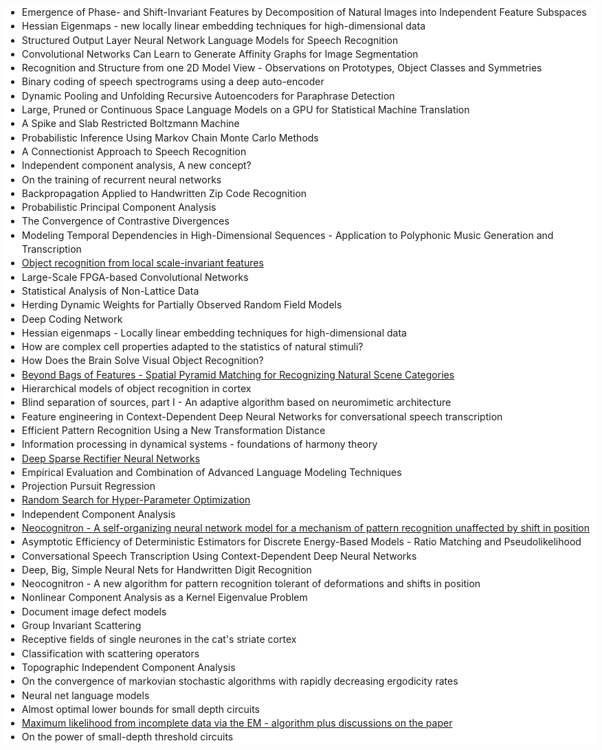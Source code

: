 - Emergence of Phase- and Shift-Invariant Features by Decomposition of Natural Images into Independent Feature Subspaces
- Hessian Eigenmaps - new locally linear embedding techniques for high-dimensional data
- Structured Output Layer Neural Network Language Models for Speech Recognition
- Convolutional Networks Can Learn to Generate Affinity Graphs for Image Segmentation
- Recognition and Structure from one 2D Model View - Observations on Prototypes, Object Classes and Symmetries
- Binary coding of speech spectrograms using a deep auto-encoder
- Dynamic Pooling and Unfolding Recursive Autoencoders for Paraphrase Detection
- Large, Pruned or Continuous Space Language Models on a GPU for Statistical Machine Translation
- A Spike and Slab Restricted Boltzmann Machine
- Probabilistic Inference Using Markov Chain Monte Carlo Methods
- A Connectionist Approach to Speech Recognition
- Independent component analysis, A new concept?
- On the training of recurrent neural networks
- Backpropagation Applied to Handwritten Zip Code Recognition
- Probabilistic Principal Component Analysis
- The Convergence of Contrastive Divergences
- Modeling Temporal Dependencies in High-Dimensional Sequences - Application to Polyphonic Music Generation and Transcription
- [Object recognition from local scale-invariant features](./object-recognition-from-local-scale-invariant-features.md)
- Large-Scale FPGA-based Convolutional Networks
- Statistical Analysis of Non-Lattice Data
- Herding Dynamic Weights for Partially Observed Random Field Models
- Deep Coding Network
- Hessian eigenmaps - Locally linear embedding techniques for high-dimensional data
- How are complex cell properties adapted to the statistics of natural stimuli?
- How Does the Brain Solve Visual Object Recognition?
- [Beyond Bags of Features - Spatial Pyramid Matching for Recognizing Natural Scene Categories](./beyond-bags-of-features-spatial-pyramid-matching-for-recognizing-natural-scene-categories.md)
- Hierarchical models of object recognition in cortex
- Blind separation of sources, part I - An adaptive algorithm based on neuromimetic architecture
- Feature engineering in Context-Dependent Deep Neural Networks for conversational speech transcription
- Efficient Pattern Recognition Using a New Transformation Distance
- Information processing in dynamical systems - foundations of harmony theory
- [Deep Sparse Rectifier Neural Networks](./deep-sparse-rectifier-neural-networks.md)
- Empirical Evaluation and Combination of Advanced Language Modeling Techniques
- Projection Pursuit Regression
- [Random Search for Hyper-Parameter Optimization](./random-search-for-hyper-parameter-optimization.md)
- Independent Component Analysis
- [Neocognitron - A self-organizing neural network model for a mechanism of pattern recognition unaffected by shift in position](./neocognitron-a-self-organizing-neural-network-model-for-a-mechanism-of-pattern-recognition-unaffected-by-shift-in-position.md)
- Asymptotic Efficiency of Deterministic Estimators for Discrete Energy-Based Models - Ratio Matching and Pseudolikelihood
- Conversational Speech Transcription Using Context-Dependent Deep Neural Networks
- Deep, Big, Simple Neural Nets for Handwritten Digit Recognition
- Neocognitron - A new algorithm for pattern recognition tolerant of deformations and shifts in position
- Nonlinear Component Analysis as a Kernel Eigenvalue Problem
- Document image defect models
- Group Invariant Scattering
- Receptive fields of single neurones in the cat's striate cortex
- Classification with scattering operators
- Topographic Independent Component Analysis
- On the convergence of markovian stochastic algorithms with rapidly decreasing ergodicity rates
- Neural net language models
- Almost optimal lower bounds for small depth circuits
- [Maximum likelihood from incomplete data via the EM - algorithm plus discussions on the paper](./maximum-likelihood-from-incomplete-data-via-the-em-algorithm-plus-discussions-on-the-paper.md)
- On the power of small-depth threshold circuits
